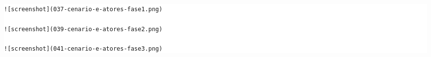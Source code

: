 	![screenshot](037-cenario-e-atores-fase1.png)
	
	![screenshot](039-cenario-e-atores-fase2.png)
	
	![screenshot](041-cenario-e-atores-fase3.png)
	